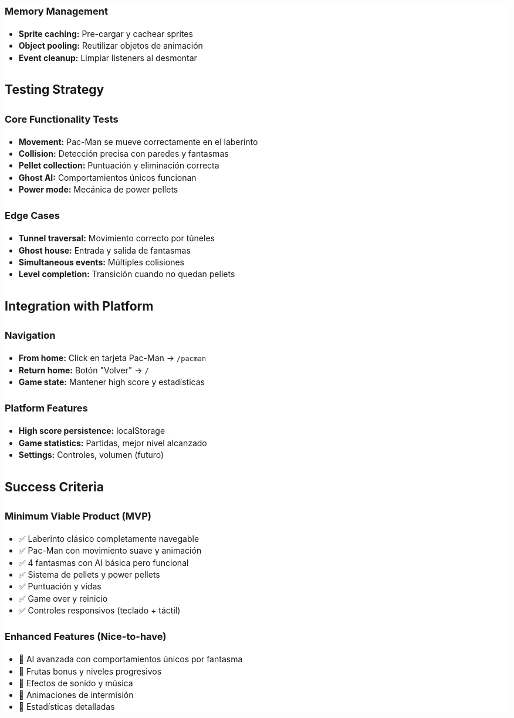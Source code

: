 ### Memory Management
- **Sprite caching:** Pre-cargar y cachear sprites
- **Object pooling:** Reutilizar objetos de animación
- **Event cleanup:** Limpiar listeners al desmontar

## Testing Strategy

### Core Functionality Tests
- **Movement:** Pac-Man se mueve correctamente en el laberinto
- **Collision:** Detección precisa con paredes y fantasmas
- **Pellet collection:** Puntuación y eliminación correcta
- **Ghost AI:** Comportamientos únicos funcionan
- **Power mode:** Mecánica de power pellets

### Edge Cases
- **Tunnel traversal:** Movimiento correcto por túneles
- **Ghost house:** Entrada y salida de fantasmas
- **Simultaneous events:** Múltiples colisiones
- **Level completion:** Transición cuando no quedan pellets

## Integration with Platform

### Navigation
- **From home:** Click en tarjeta Pac-Man → `/pacman`
- **Return home:** Botón "Volver" → `/`
- **Game state:** Mantener high score y estadísticas

### Platform Features
- **High score persistence:** localStorage
- **Game statistics:** Partidas, mejor nivel alcanzado
- **Settings:** Controles, volumen (futuro)

## Success Criteria

### Minimum Viable Product (MVP)
- ✅ Laberinto clásico completamente navegable
- ✅ Pac-Man con movimiento suave y animación
- ✅ 4 fantasmas con AI básica pero funcional
- ✅ Sistema de pellets y power pellets
- ✅ Puntuación y vidas
- ✅ Game over y reinicio
- ✅ Controles responsivos (teclado + táctil)

### Enhanced Features (Nice-to-have)
- 🎯 AI avanzada con comportamientos únicos por fantasma
- 🎯 Frutas bonus y niveles progresivos
- 🎯 Efectos de sonido y música
- 🎯 Animaciones de intermisión
- 🎯 Estadísticas detalladas
